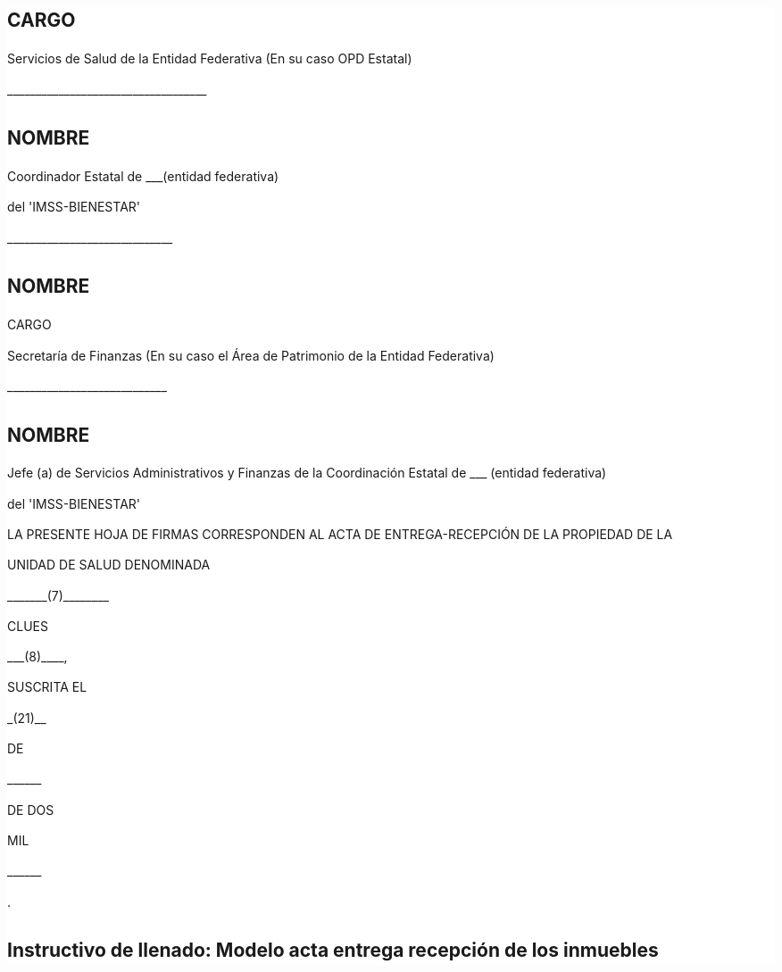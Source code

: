 ## CARGO

Servicios de Salud de la Entidad Federativa (En su caso OPD Estatal)

\_\_\_\_\_\_\_\_\_\_\_\_\_\_\_\_\_\_\_\_\_\_\_\_\_\_\_\_\_\_\_\_\_\_\_

## NOMBRE

Coordinador Estatal de \_\_\_(entidad federativa)

del 'IMSS-BIENESTAR'

\_\_\_\_\_\_\_\_\_\_\_\_\_\_\_\_\_\_\_\_\_\_\_\_\_\_\_\_\_

## NOMBRE

CARGO

Secretaría de Finanzas (En su caso el Área de Patrimonio de la Entidad Federativa)

\_\_\_\_\_\_\_\_\_\_\_\_\_\_\_\_\_\_\_\_\_\_\_\_\_\_\_\_

## NOMBRE

Jefe (a) de Servicios Administrativos y Finanzas de la Coordinación Estatal de \_\_\_ (entidad federativa)

del 'IMSS-BIENESTAR'

LA PRESENTE HOJA DE FIRMAS CORRESPONDEN AL ACTA DE ENTREGA-RECEPCIÓN DE LA PROPIEDAD DE LA

UNIDAD DE SALUD DENOMINADA

\_\_\_\_\_\_\_(7)\_\_\_\_\_\_\_\_

CLUES

\_\_\_(8)\_\_\_\_,

SUSCRITA EL

\_(21)\_\_

DE

\_\_\_\_\_\_

DE DOS

MIL

\_\_\_\_\_\_

.

## Instructivo de llenado: Modelo acta entrega recepción de los inmuebles
